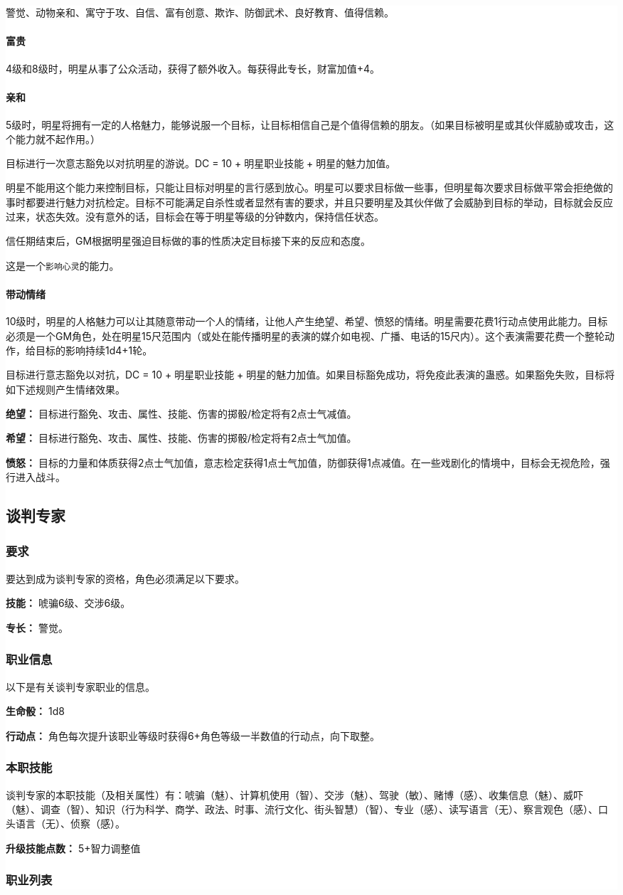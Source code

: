 警觉、动物亲和、寓守于攻、自信、富有创意、欺诈、防御武术、良好教育、值得信赖。

#### 富贵

4级和8级时，明星从事了公众活动，获得了额外收入。每获得此专长，财富加值+4。

#### 亲和

5级时，明星将拥有一定的人格魅力，能够说服一个目标，让目标相信自己是个值得信赖的朋友。（如果目标被明星或其伙伴威胁或攻击，这个能力就不起作用。）

目标进行一次意志豁免以对抗明星的游说。DC = 10 + 明星职业技能 + 明星的魅力加值。

明星不能用这个能力来控制目标，只能让目标对明星的言行感到放心。明星可以要求目标做一些事，但明星每次要求目标做平常会拒绝做的事时都要进行魅力对抗检定。目标不可能满足自杀性或者显然有害的要求，并且只要明星及其伙伴做了会威胁到目标的举动，目标就会反应过来，状态失效。没有意外的话，目标会在等于明星等级的分钟数内，保持信任状态。

信任期结束后，GM根据明星强迫目标做的事的性质决定目标接下来的反应和态度。

这是一个`影响心灵`的能力。

#### 带动情绪

10级时，明星的人格魅力可以让其随意带动一个人的情绪，让他人产生绝望、希望、愤怒的情绪。明星需要花费1行动点使用此能力。目标必须是一个GM角色，处在明星15尺范围内（或处在能传播明星的表演的媒介如电视、广播、电话的15尺内）。这个表演需要花费一个整轮动作，给目标的影响持续1d4+1轮。

目标进行意志豁免以对抗，DC = 10 + 明星职业技能 + 明星的魅力加值。如果目标豁免成功，将免疫此表演的蛊惑。如果豁免失败，目标将如下述规则产生情绪效果。

**绝望：** 目标进行豁免、攻击、属性、技能、伤害的掷骰/检定将有2点士气减值。

**希望：** 目标进行豁免、攻击、属性、技能、伤害的掷骰/检定将有2点士气加值。

**愤怒：** 目标的力量和体质获得2点士气加值，意志检定获得1点士气加值，防御获得1点减值。在一些戏剧化的情境中，目标会无视危险，强行进入战斗。

## 谈判专家

### 要求

要达到成为谈判专家的资格，角色必须满足以下要求。

**技能：** 唬骗6级、交涉6级。

**专长：** 警觉。

### 职业信息

以下是有关谈判专家职业的信息。

**生命骰：** 1d8

**行动点：** 角色每次提升该职业等级时获得6+角色等级一半数值的行动点，向下取整。

### 本职技能

谈判专家的本职技能（及相关属性）有：唬骗（魅）、计算机使用（智）、交涉（魅）、驾驶（敏）、赌博（感）、收集信息（魅）、威吓（魅）、调查（智）、知识（行为科学、商学、政法、时事、流行文化、街头智慧）（智）、专业（感）、读写语言（无）、察言观色（感）、口头语言（无）、侦察（感）。

**升级技能点数：** 5+智力调整值

### 职业列表
